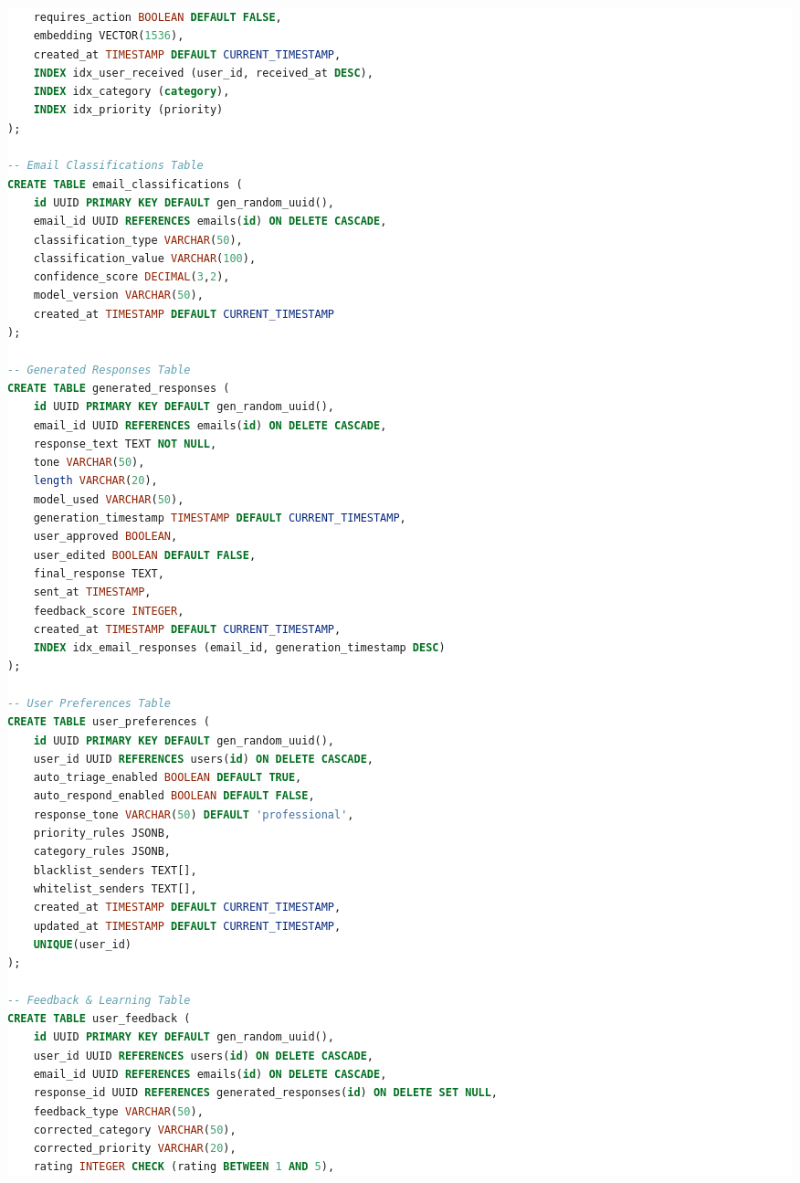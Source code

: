 ```sql
    requires_action BOOLEAN DEFAULT FALSE,
    embedding VECTOR(1536),
    created_at TIMESTAMP DEFAULT CURRENT_TIMESTAMP,
    INDEX idx_user_received (user_id, received_at DESC),
    INDEX idx_category (category),
    INDEX idx_priority (priority)
);

-- Email Classifications Table
CREATE TABLE email_classifications (
    id UUID PRIMARY KEY DEFAULT gen_random_uuid(),
    email_id UUID REFERENCES emails(id) ON DELETE CASCADE,
    classification_type VARCHAR(50),
    classification_value VARCHAR(100),
    confidence_score DECIMAL(3,2),
    model_version VARCHAR(50),
    created_at TIMESTAMP DEFAULT CURRENT_TIMESTAMP
);

-- Generated Responses Table
CREATE TABLE generated_responses (
    id UUID PRIMARY KEY DEFAULT gen_random_uuid(),
    email_id UUID REFERENCES emails(id) ON DELETE CASCADE,
    response_text TEXT NOT NULL,
    tone VARCHAR(50),
    length VARCHAR(20),
    model_used VARCHAR(50),
    generation_timestamp TIMESTAMP DEFAULT CURRENT_TIMESTAMP,
    user_approved BOOLEAN,
    user_edited BOOLEAN DEFAULT FALSE,
    final_response TEXT,
    sent_at TIMESTAMP,
    feedback_score INTEGER,
    created_at TIMESTAMP DEFAULT CURRENT_TIMESTAMP,
    INDEX idx_email_responses (email_id, generation_timestamp DESC)
);

-- User Preferences Table
CREATE TABLE user_preferences (
    id UUID PRIMARY KEY DEFAULT gen_random_uuid(),
    user_id UUID REFERENCES users(id) ON DELETE CASCADE,
    auto_triage_enabled BOOLEAN DEFAULT TRUE,
    auto_respond_enabled BOOLEAN DEFAULT FALSE,
    response_tone VARCHAR(50) DEFAULT 'professional',
    priority_rules JSONB,
    category_rules JSONB,
    blacklist_senders TEXT[],
    whitelist_senders TEXT[],
    created_at TIMESTAMP DEFAULT CURRENT_TIMESTAMP,
    updated_at TIMESTAMP DEFAULT CURRENT_TIMESTAMP,
    UNIQUE(user_id)
);

-- Feedback & Learning Table
CREATE TABLE user_feedback (
    id UUID PRIMARY KEY DEFAULT gen_random_uuid(),
    user_id UUID REFERENCES users(id) ON DELETE CASCADE,
    email_id UUID REFERENCES emails(id) ON DELETE CASCADE,
    response_id UUID REFERENCES generated_responses(id) ON DELETE SET NULL,
    feedback_type VARCHAR(50),
    corrected_category VARCHAR(50),
    corrected_priority VARCHAR(20),
    rating INTEGER CHECK (rating BETWEEN 1 AND 5),
```